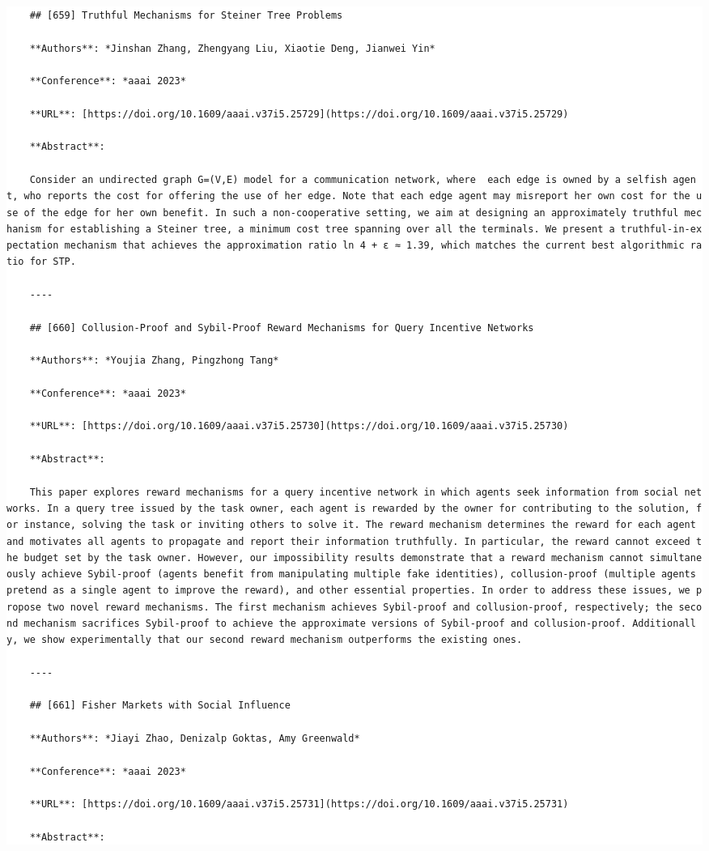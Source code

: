         ## [659] Truthful Mechanisms for Steiner Tree Problems

        **Authors**: *Jinshan Zhang, Zhengyang Liu, Xiaotie Deng, Jianwei Yin*

        **Conference**: *aaai 2023*

        **URL**: [https://doi.org/10.1609/aaai.v37i5.25729](https://doi.org/10.1609/aaai.v37i5.25729)

        **Abstract**:

        Consider an undirected graph G=(V,E) model for a communication network, where  each edge is owned by a selfish agent, who reports the cost for offering the use of her edge. Note that each edge agent may misreport her own cost for the use of the edge for her own benefit. In such a non-cooperative setting, we aim at designing an approximately truthful mechanism for establishing a Steiner tree, a minimum cost tree spanning over all the terminals. We present a truthful-in-expectation mechanism that achieves the approximation ratio ln 4 + ε ≈ 1.39, which matches the current best algorithmic ratio for STP.

        ----

        ## [660] Collusion-Proof and Sybil-Proof Reward Mechanisms for Query Incentive Networks

        **Authors**: *Youjia Zhang, Pingzhong Tang*

        **Conference**: *aaai 2023*

        **URL**: [https://doi.org/10.1609/aaai.v37i5.25730](https://doi.org/10.1609/aaai.v37i5.25730)

        **Abstract**:

        This paper explores reward mechanisms for a query incentive network in which agents seek information from social networks. In a query tree issued by the task owner, each agent is rewarded by the owner for contributing to the solution, for instance, solving the task or inviting others to solve it. The reward mechanism determines the reward for each agent and motivates all agents to propagate and report their information truthfully. In particular, the reward cannot exceed the budget set by the task owner. However, our impossibility results demonstrate that a reward mechanism cannot simultaneously achieve Sybil-proof (agents benefit from manipulating multiple fake identities), collusion-proof (multiple agents pretend as a single agent to improve the reward), and other essential properties. In order to address these issues, we propose two novel reward mechanisms. The first mechanism achieves Sybil-proof and collusion-proof, respectively; the second mechanism sacrifices Sybil-proof to achieve the approximate versions of Sybil-proof and collusion-proof. Additionally, we show experimentally that our second reward mechanism outperforms the existing ones.

        ----

        ## [661] Fisher Markets with Social Influence

        **Authors**: *Jiayi Zhao, Denizalp Goktas, Amy Greenwald*

        **Conference**: *aaai 2023*

        **URL**: [https://doi.org/10.1609/aaai.v37i5.25731](https://doi.org/10.1609/aaai.v37i5.25731)

        **Abstract**:
